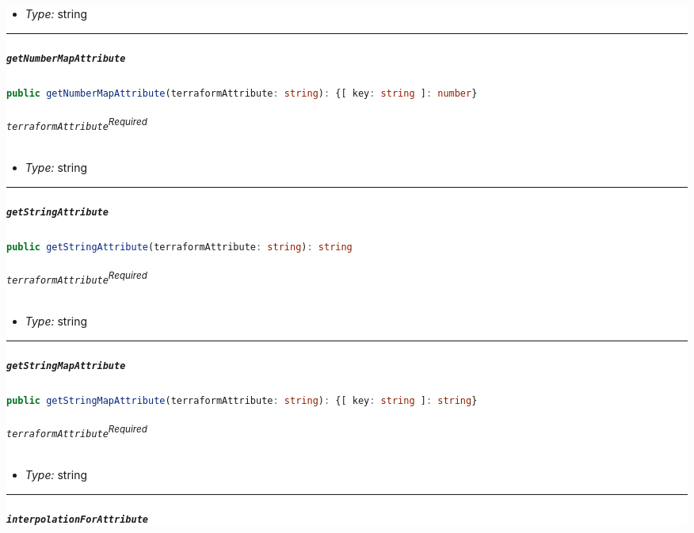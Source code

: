 - *Type:* string

---

##### `getNumberMapAttribute` <a name="getNumberMapAttribute" id="rhizo-co-terraform-provider-grafana.cloudOrgMember.CloudOrgMember.getNumberMapAttribute"></a>

```typescript
public getNumberMapAttribute(terraformAttribute: string): {[ key: string ]: number}
```

###### `terraformAttribute`<sup>Required</sup> <a name="terraformAttribute" id="rhizo-co-terraform-provider-grafana.cloudOrgMember.CloudOrgMember.getNumberMapAttribute.parameter.terraformAttribute"></a>

- *Type:* string

---

##### `getStringAttribute` <a name="getStringAttribute" id="rhizo-co-terraform-provider-grafana.cloudOrgMember.CloudOrgMember.getStringAttribute"></a>

```typescript
public getStringAttribute(terraformAttribute: string): string
```

###### `terraformAttribute`<sup>Required</sup> <a name="terraformAttribute" id="rhizo-co-terraform-provider-grafana.cloudOrgMember.CloudOrgMember.getStringAttribute.parameter.terraformAttribute"></a>

- *Type:* string

---

##### `getStringMapAttribute` <a name="getStringMapAttribute" id="rhizo-co-terraform-provider-grafana.cloudOrgMember.CloudOrgMember.getStringMapAttribute"></a>

```typescript
public getStringMapAttribute(terraformAttribute: string): {[ key: string ]: string}
```

###### `terraformAttribute`<sup>Required</sup> <a name="terraformAttribute" id="rhizo-co-terraform-provider-grafana.cloudOrgMember.CloudOrgMember.getStringMapAttribute.parameter.terraformAttribute"></a>

- *Type:* string

---

##### `interpolationForAttribute` <a name="interpolationForAttribute" id="rhizo-co-terraform-provider-grafana.cloudOrgMember.CloudOrgMember.interpolationForAttribute"></a>

